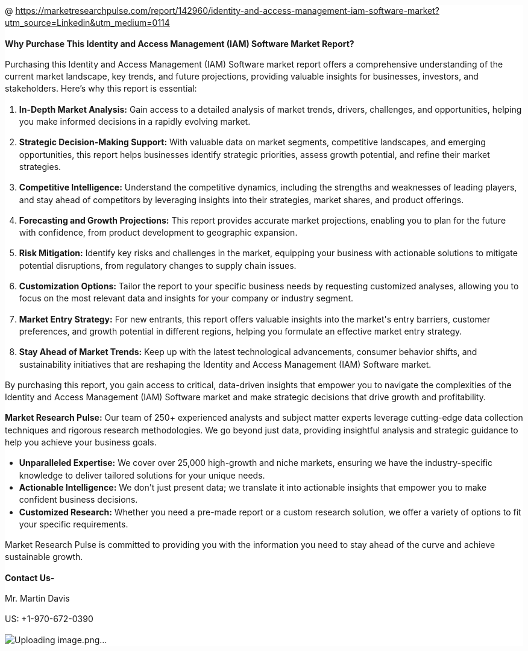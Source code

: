 @&nbsp;<a href="https://marketresearchpulse.com/report/142960/identity-and-access-management-iam-software-market?utm_source=Linkedin&utm_medium=0114">https://marketresearchpulse.com/report/142960/identity-and-access-management-iam-software-market?utm_source=Linkedin&utm_medium=0114</a></strong></p><p><strong>Why Purchase This Identity and Access Management (IAM) Software Market Report?</strong></p><p>Purchasing this Identity and Access Management (IAM) Software market report offers a comprehensive understanding of the current market landscape, key trends, and future projections, providing valuable insights for businesses, investors, and stakeholders. Here&rsquo;s why this report is essential:</p><ol><li><p><strong>In-Depth Market Analysis:</strong> Gain access to a detailed analysis of market trends, drivers, challenges, and opportunities, helping you make informed decisions in a rapidly evolving market.</p></li><li><p><strong>Strategic Decision-Making Support:</strong> With valuable data on market segments, competitive landscapes, and emerging opportunities, this report helps businesses identify strategic priorities, assess growth potential, and refine their market strategies.</p></li><li><p><strong>Competitive Intelligence:</strong> Understand the competitive dynamics, including the strengths and weaknesses of leading players, and stay ahead of competitors by leveraging insights into their strategies, market shares, and product offerings.</p></li><li><p><strong>Forecasting and Growth Projections:</strong> This report provides accurate market projections, enabling you to plan for the future with confidence, from product development to geographic expansion.</p></li><li><p><strong>Risk Mitigation:</strong> Identify key risks and challenges in the market, equipping your business with actionable solutions to mitigate potential disruptions, from regulatory changes to supply chain issues.</p></li><li><p><strong>Customization Options:</strong> Tailor the report to your specific business needs by requesting customized analyses, allowing you to focus on the most relevant data and insights for your company or industry segment.</p></li><li><p><strong>Market Entry Strategy:</strong> For new entrants, this report offers valuable insights into the market's entry barriers, customer preferences, and growth potential in different regions, helping you formulate an effective market entry strategy.</p></li><li><p><strong>Stay Ahead of Market Trends:</strong> Keep up with the latest technological advancements, consumer behavior shifts, and sustainability initiatives that are reshaping the Identity and Access Management (IAM) Software market.</p></li></ol><p>By purchasing this report, you gain access to critical, data-driven insights that empower you to navigate the complexities of the Identity and Access Management (IAM) Software market and make strategic decisions that drive growth and profitability.</p><p><strong>Market Research Pulse:</strong>&nbsp;Our team of 250+ experienced analysts and subject matter experts leverage cutting-edge data collection techniques and rigorous research methodologies. We go beyond just data, providing insightful analysis and strategic guidance to help you achieve your business goals.</p><ul><li><strong>Unparalleled Expertise:</strong>&nbsp;We cover over 25,000 high-growth and niche markets, ensuring we have the industry-specific knowledge to deliver tailored solutions for your unique needs.</li><li><strong>Actionable Intelligence:</strong>&nbsp;We don't just present data; we translate it into actionable insights that empower you to make confident business decisions.</li><li><strong>Customized Research:</strong>&nbsp;Whether you need a pre-made report or a custom research solution, we offer a variety of options to fit your specific requirements.</li></ul><p>Market Research Pulse is committed to providing you with the information you need to stay ahead of the curve and achieve sustainable growth.</p><p><strong>Contact Us-</strong></p><p>Mr. Martin Davis</p><p>US: +1-970-672-0390</p>
![Uploading image.png…]()
